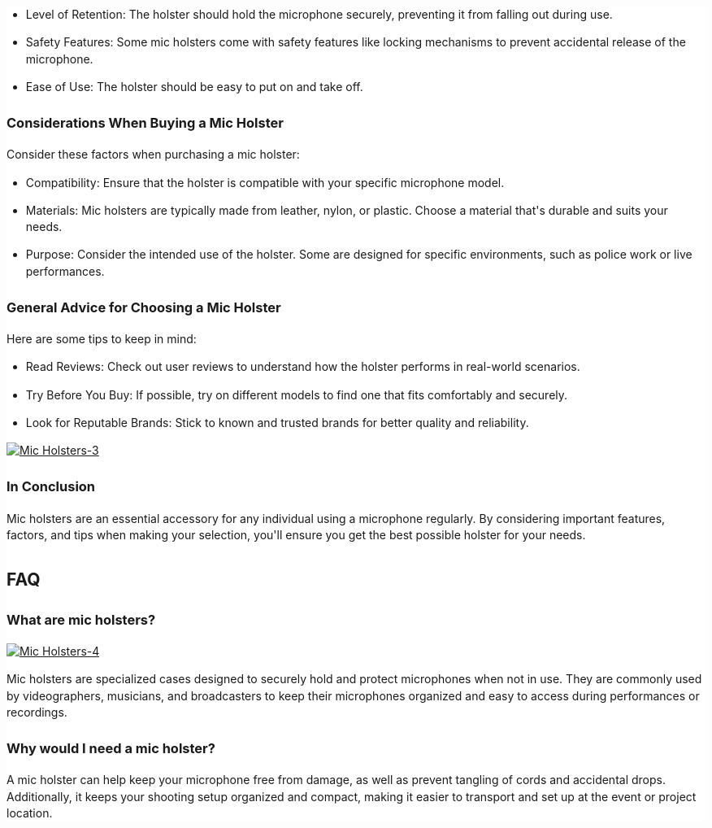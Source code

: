 - Level of Retention: The holster should hold the microphone securely, preventing it from falling out during use.

- Safety Features: Some mic holsters come with safety features like locking mechanisms to prevent accidental release of the microphone.

- Ease of Use: The holster should be easy to put on and take off.

### Considerations When Buying a Mic Holster

Consider these factors when purchasing a mic holster:

- Compatibility: Ensure that the holster is compatible with your specific microphone model.

- Materials: Mic holsters are typically made from leather, nylon, or plastic. Choose a material that's durable and suits your needs.

- Purpose: Consider the intended use of the holster. Some are designed for specific environments, such as police work or live performances.

### General Advice for Choosing a Mic Holster

Here are some tips to keep in mind:

- Read Reviews: Check out user reviews to understand how the holster performs in real-world scenarios.

- Try Before You Buy: If possible, try on different models to find one that fits comfortably and securely.

- Look for Reputable Brands: Stick to known and trusted brands for better quality and reliability.

<div><a href="https://serp.ly/@universityofguns/amazon/mic-holsters?utm_source=universityofguns&utm_medium=organic&utm_campaign=website"><img src="https://imagedelivery.net/vy2bglCGN6hEeWOnSe2c7A/Mic+Holsters-3/public" alt="Mic Holsters-3"></a></div>

### In Conclusion

Mic holsters are an essential accessory for any individual using a microphone regularly. By considering important features, factors, and tips when making your selection, you'll ensure you get the best possible holster for your needs.

## FAQ

### What are mic holsters?

<div><a href="https://serp.ly/@universityofguns/amazon/mic-holsters?utm_source=universityofguns&utm_medium=organic&utm_campaign=website"><img src="https://imagedelivery.net/vy2bglCGN6hEeWOnSe2c7A/Mic+Holsters-4/public" alt="Mic Holsters-4"></a></div>

Mic holsters are specialized cases designed to securely hold and protect microphones when not in use. They are commonly used by videographers, musicians, and broadcasters to keep their microphones organized and easy to access during performances or recordings.

### Why would I need a mic holster?

A mic holster can help keep your microphone free from damage, as well as prevent tangling of cords and accidental drops. Additionally, it keeps your shooting setup organized and compact, making it easier to transport and set up at the event or project location.
